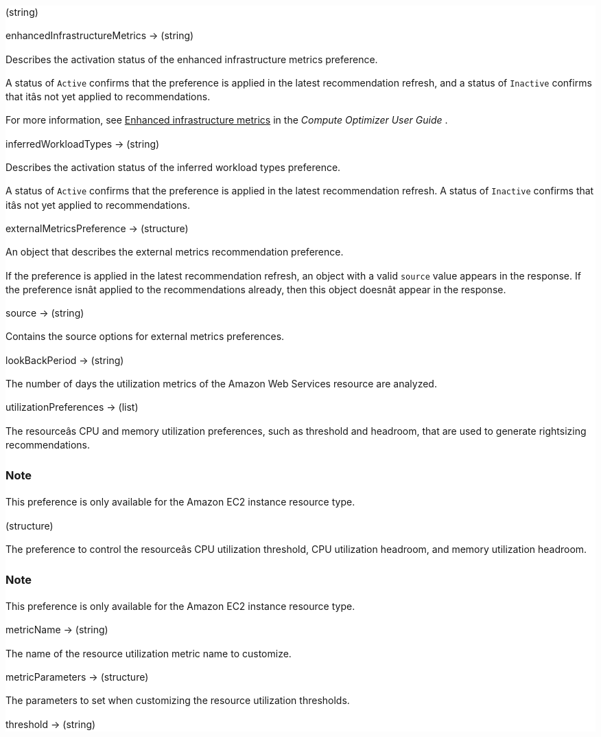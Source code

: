(string)

enhancedInfrastructureMetrics -> (string)

Describes the activation status of the enhanced infrastructure metrics preference.

A status of `Active` confirms that the preference is applied in the latest recommendation refresh, and a status of `Inactive` confirms that itâs not yet applied to recommendations.

For more information, see [Enhanced infrastructure metrics](https://docs.aws.amazon.com/compute-optimizer/latest/ug/enhanced-infrastructure-metrics.html) in the *Compute Optimizer User Guide* .

inferredWorkloadTypes -> (string)

Describes the activation status of the inferred workload types preference.

A status of `Active` confirms that the preference is applied in the latest recommendation refresh. A status of `Inactive` confirms that itâs not yet applied to recommendations.

externalMetricsPreference -> (structure)

An object that describes the external metrics recommendation preference.

If the preference is applied in the latest recommendation refresh, an object with a valid `source` value appears in the response. If the preference isnât applied to the recommendations already, then this object doesnât appear in the response.

source -> (string)

Contains the source options for external metrics preferences.

lookBackPeriod -> (string)

The number of days the utilization metrics of the Amazon Web Services resource are analyzed.

utilizationPreferences -> (list)

The resourceâs CPU and memory utilization preferences, such as threshold and headroom, that are used to generate rightsizing recommendations.

### Note

This preference is only available for the Amazon EC2 instance resource type.

(structure)

The preference to control the resourceâs CPU utilization threshold, CPU utilization headroom, and memory utilization headroom.

### Note

This preference is only available for the Amazon EC2 instance resource type.

metricName -> (string)

The name of the resource utilization metric name to customize.

metricParameters -> (structure)

The parameters to set when customizing the resource utilization thresholds.

threshold -> (string)
